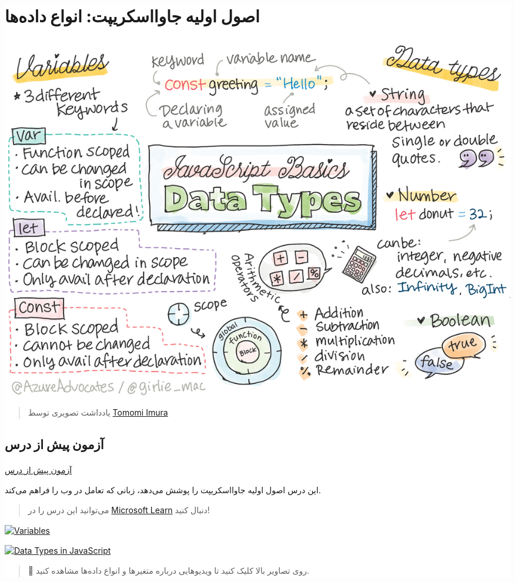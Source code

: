 
# اصول اولیه جاوااسکریپت: انواع داده‌ها

![JavaScript Basics - Data types](../../../../sketchnotes/webdev101-js-datatypes.png)
> یادداشت تصویری توسط [Tomomi Imura](https://twitter.com/girlie_mac)

## آزمون پیش از درس
[آزمون پیش از درس](https://ashy-river-0debb7803.1.azurestaticapps.net/quiz/7)

این درس اصول اولیه جاوااسکریپت را پوشش می‌دهد، زبانی که تعامل در وب را فراهم می‌کند.

> می‌توانید این درس را در [Microsoft Learn](https://docs.microsoft.com/learn/modules/web-development-101-variables/?WT.mc_id=academic-77807-sagibbon) دنبال کنید!

[![Variables](https://img.youtube.com/vi/JNIXfGiDWM8/0.jpg)](https://youtube.com/watch?v=JNIXfGiDWM8 "Variables in JavaScript")

[![Data Types in JavaScript](https://img.youtube.com/vi/AWfA95eLdq8/0.jpg)](https://youtube.com/watch?v=AWfA95eLdq8 "Data Types in JavaScript")

> 🎥 روی تصاویر بالا کلیک کنید تا ویدیوهایی درباره متغیرها و انواع داده‌ها مشاهده کنید.
